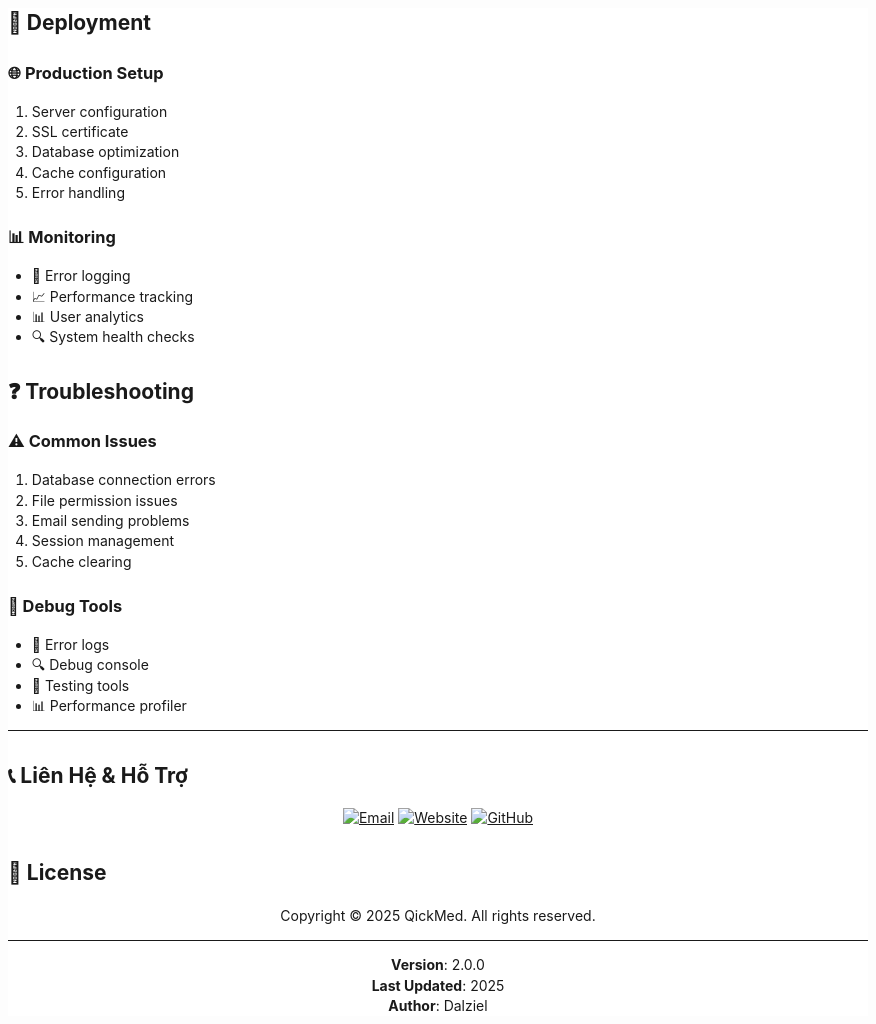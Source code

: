 ## 🚀 Deployment

### 🌐 Production Setup

1. Server configuration
2. SSL certificate
3. Database optimization
4. Cache configuration
5. Error handling

### 📊 Monitoring

- 📝 Error logging
- 📈 Performance tracking
- 📊 User analytics
- 🔍 System health checks

## ❓ Troubleshooting

### ⚠️ Common Issues

1. Database connection errors
2. File permission issues
3. Email sending problems
4. Session management
5. Cache clearing

### 🔧 Debug Tools

- 📝 Error logs
- 🔍 Debug console
- 🧪 Testing tools
- 📊 Performance profiler

---

## 📞 Liên Hệ & Hỗ Trợ

<div align="center">

[![Email](https://img.shields.io/badge/Email-support%40qickmed.com-blue.svg)](mailto:support@qickmed.com)
[![Website](https://img.shields.io/badge/Website-qickmed.com-blue.svg)](https://qickmed.com)
[![GitHub](https://img.shields.io/badge/GitHub-qickmed-black.svg)](https://github.com/qickmed)

</div>

## 📄 License

<div align="center">

Copyright © 2025 QickMed. All rights reserved.

</div>

---

<div align="center">

**Version**: 2.0.0  
**Last Updated**: 2025  
**Author**: Dalziel

</div>
